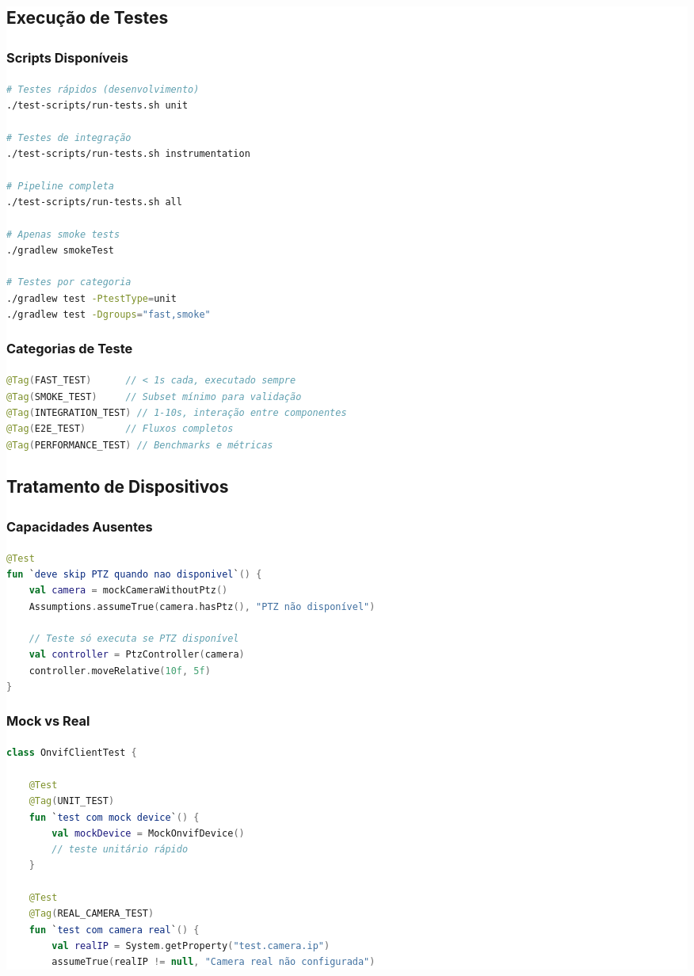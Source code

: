 ## Execução de Testes

### Scripts Disponíveis

```bash
# Testes rápidos (desenvolvimento)
./test-scripts/run-tests.sh unit

# Testes de integração
./test-scripts/run-tests.sh instrumentation

# Pipeline completa
./test-scripts/run-tests.sh all

# Apenas smoke tests
./gradlew smokeTest

# Testes por categoria
./gradlew test -PtestType=unit
./gradlew test -Dgroups="fast,smoke"
```

### Categorias de Teste

```kotlin
@Tag(FAST_TEST)      // < 1s cada, executado sempre
@Tag(SMOKE_TEST)     // Subset mínimo para validação
@Tag(INTEGRATION_TEST) // 1-10s, interação entre componentes
@Tag(E2E_TEST)       // Fluxos completos
@Tag(PERFORMANCE_TEST) // Benchmarks e métricas
```

## Tratamento de Dispositivos

### Capacidades Ausentes
```kotlin
@Test
fun `deve skip PTZ quando nao disponivel`() {
    val camera = mockCameraWithoutPtz()
    Assumptions.assumeTrue(camera.hasPtz(), "PTZ não disponível")
    
    // Teste só executa se PTZ disponível
    val controller = PtzController(camera)
    controller.moveRelative(10f, 5f)
}
```

### Mock vs Real
```kotlin
class OnvifClientTest {
    
    @Test
    @Tag(UNIT_TEST)
    fun `test com mock device`() {
        val mockDevice = MockOnvifDevice()
        // teste unitário rápido
    }
    
    @Test
    @Tag(REAL_CAMERA_TEST)
    fun `test com camera real`() {
        val realIP = System.getProperty("test.camera.ip")
        assumeTrue(realIP != null, "Camera real não configurada")
```